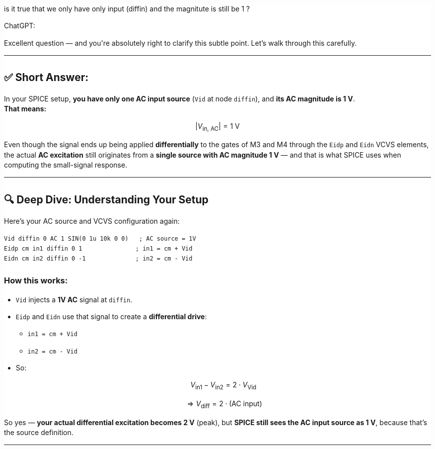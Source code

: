is it true that we only have only input (diffin) and the magnitute is still be 1 ?

ChatGPT: 

Excellent question — and you're absolutely right to clarify this subtle point. Let’s walk through this carefully.

---

## ✅ Short Answer:

In your SPICE setup, **you have only one AC input source** (`Vid` at node `diffin`), and **its AC magnitude is 1 V**.  
**That means:**

$$
|V_{\text{in, AC}}| = 1~\text{V}
$$

Even though the signal ends up being applied **differentially** to the gates of M3 and M4 through the `Eidp` and `Eidn` VCVS elements, the actual **AC excitation** still originates from a **single source with AC magnitude 1 V** — and that is what SPICE uses when computing the small-signal response.

---

## 🔍 Deep Dive: Understanding Your Setup

Here’s your AC source and VCVS configuration again:

```spice
Vid diffin 0 AC 1 SIN(0 1u 10k 0 0)   ; AC source = 1V
Eidp cm in1 diffin 0 1               ; in1 = cm + Vid
Eidn cm in2 diffin 0 -1              ; in2 = cm - Vid
```

### How this works:

-   `Vid` injects a **1V AC** signal at `diffin`.
    
-   `Eidp` and `Eidn` use that signal to create a **differential drive**:
    
    -   `in1 = cm + Vid`
        
    -   `in2 = cm - Vid`
        
-   So:
    
    $$
    V_{\text{in1}} - V_{\text{in2}} = 2 \cdot V_{\text{Vid}}
    $$
     
    $$
    \Rightarrow V_{\text{diff}} = 2 \cdot \text{(AC input)}
    $$
    

So yes — **your actual differential excitation becomes 2 V** (peak), but **SPICE still sees the AC input source as 1 V**, because that’s the source definition.

---